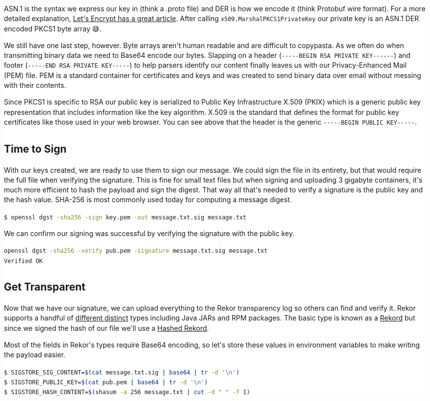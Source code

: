 ASN.1 is the syntax we express our key in (think a .proto file) and DER is how we encode it (think Protobuf wire format). For a more detailed explanation, [Let's Encrypt has a great article](https://letsencrypt.org/docs/a-warm-welcome-to-asn1-and-der/). After calling `x509.MarshalPKCS1PrivateKey` our private key is an ASN.1 DER encoded PKCS1 byte array 😅.

We still have one last step, however. Byte arrays aren't human readable and are difficult to copypasta. As we often do when transmitting binary data we need to Base64 encode our bytes. Slapping on a header (`-----BEGIN RSA PRIVATE KEY------`) and footer (`-----END RSA PRIVATE KEY-----`) to help parsers identify our content finally leaves us with our Privacy-Enhanced Mail (PEM) file. PEM is a standard container for certificates and keys and was created to send binary data over email without messing with their contents.

Since PKCS1 is specific to RSA our public key is serialized to Public Key Infrastructure X.509 (PKIX) which is a generic public key representation that includes information like the key algorithm. X.509 is the standard that defines the format for public key certificates like those used in your web browser. You can see above that the header is the generic `-----BEGIN PUBLIC KEY-----`.

## Time to Sign

With our keys created, we are ready to use them to sign our message. We could sign the file in its entirety, but that would require the full file when verifying the signature. This is fine for small text files but when signing and uploading 3 gigabyte containers, it's much more efficient to hash the payload and sign the digest. That way all that's needed to verify a signature is the public key and the hash value. SHA-256 is most commonly used today for computing a message digest.

```bash
$ openssl dgst -sha256 -sign key.pem -out message.txt.sig message.txt
```

We can confirm our signing was successful by verifying the signature with the public key.

```bash
openssl dgst -sha256 -verify pub.pem -signature message.txt.sig message.txt
Verified OK
```

## Get Transparent

Now that we have our signature, we can upload everything to the Rekor transparency log so others can find and verify it. Rekor supports a handful of [different distinct](https://github.com/sigstore/rekor/tree/main/pkg/types) types including Java JARs and RPM packages. The basic type is known as a [Rekord](https://github.com/sigstore/rekor/blob/b14714fb19061381159abf1858af2f43aeb4112e/pkg/types/rekord/v0.0.1/rekord_v0_0_1_schema.json) but since we signed the hash of our file we'll use a [Hashed Rekord](https://github.com/sigstore/rekor/blob/b14714fb19061381159abf1858af2f43aeb4112e/pkg/types/hashedrekord/v0.0.1/hashedrekord_v0_0_1_schema.json).

Most of the fields in Rekor's types require Base64 encoding, so let's store these values in environment variables to make writing the payload easier.

```bash
$ SIGSTORE_SIG_CONTENT=$(cat message.txt.sig | base64 | tr -d '\n')
$ SIGSTORE_PUBLIC_KEY=$(cat pub.pem | base64 | tr -d '\n')
$ SIGSTORE_HASH_CONTENT=$(shasum -a 256 message.txt | cut -d " " -f 1)
```
